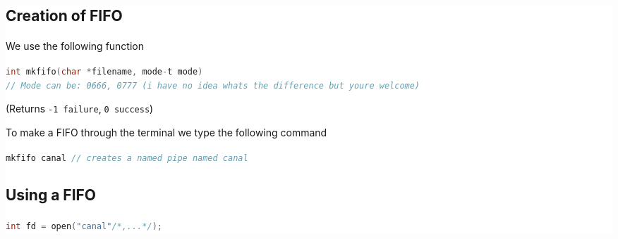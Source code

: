## Creation of FIFO
We use the following function
```c
int mkfifo(char *filename, mode-t mode)
// Mode can be: 0666, 0777 (i have no idea whats the difference but youre welcome)
```
(Returns `-1 failure`, `0 success`)

To make a FIFO through the terminal we type the following command
```c
mkfifo canal // creates a named pipe named canal
```

## Using a FIFO
```c
int fd = open("canal"/*,...*/);
```